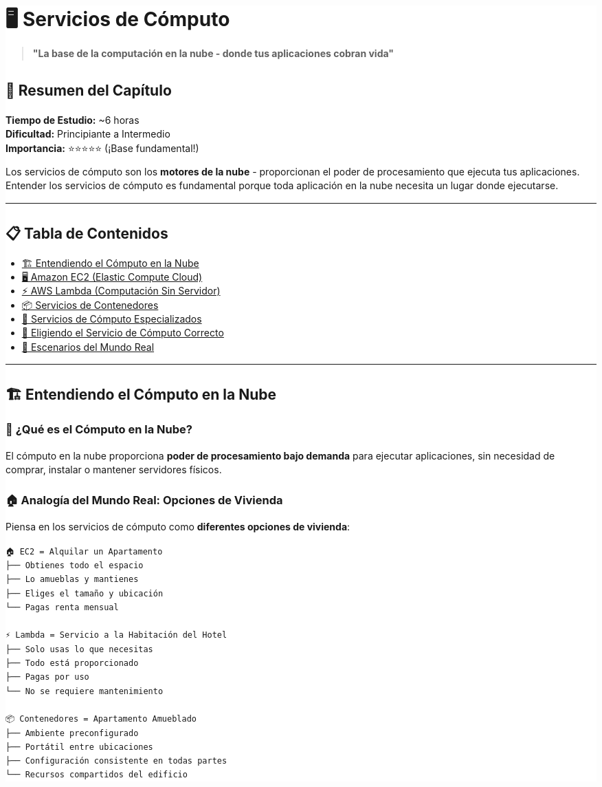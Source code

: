 # 🖥️ Servicios de Cómputo

> **"La base de la computación en la nube - donde tus aplicaciones cobran vida"**

## 🎯 Resumen del Capítulo

**Tiempo de Estudio:** ~6 horas  
**Dificultad:** Principiante a Intermedio  
**Importancia:** ⭐⭐⭐⭐⭐ (¡Base fundamental!)

Los servicios de cómputo son los **motores de la nube** - proporcionan el poder de procesamiento que ejecuta tus aplicaciones. Entender los servicios de cómputo es fundamental porque toda aplicación en la nube necesita un lugar donde ejecutarse.

---

## 📋 Tabla de Contenidos

- [🏗️ Entendiendo el Cómputo en la Nube](#️-entendiendo-el-cómputo-en-la-nube)
- [🖥️ Amazon EC2 (Elastic Compute Cloud)](#️-amazon-ec2-elastic-compute-cloud)
- [⚡ AWS Lambda (Computación Sin Servidor)](#-aws-lambda-computación-sin-servidor)
- [📦 Servicios de Contenedores](#-servicios-de-contenedores)
- [🌟 Servicios de Cómputo Especializados](#-servicios-de-cómputo-especializados)
- [🎯 Eligiendo el Servicio de Cómputo Correcto](#-eligiendo-el-servicio-de-cómputo-correcto)
- [📝 Escenarios del Mundo Real](#-escenarios-del-mundo-real)

---

## 🏗️ Entendiendo el Cómputo en la Nube

### 🤔 **¿Qué es el Cómputo en la Nube?**
El cómputo en la nube proporciona **poder de procesamiento bajo demanda** para ejecutar aplicaciones, sin necesidad de comprar, instalar o mantener servidores físicos.

### 🏠 **Analogía del Mundo Real: Opciones de Vivienda**
Piensa en los servicios de cómputo como **diferentes opciones de vivienda**:

```
🏠 EC2 = Alquilar un Apartamento
├── Obtienes todo el espacio
├── Lo amueblas y mantienes
├── Eliges el tamaño y ubicación
└── Pagas renta mensual

⚡ Lambda = Servicio a la Habitación del Hotel
├── Solo usas lo que necesitas
├── Todo está proporcionado
├── Pagas por uso
└── No se requiere mantenimiento

📦 Contenedores = Apartamento Amueblado
├── Ambiente preconfigurado
├── Portátil entre ubicaciones
├── Configuración consistente en todas partes
└── Recursos compartidos del edificio
```

